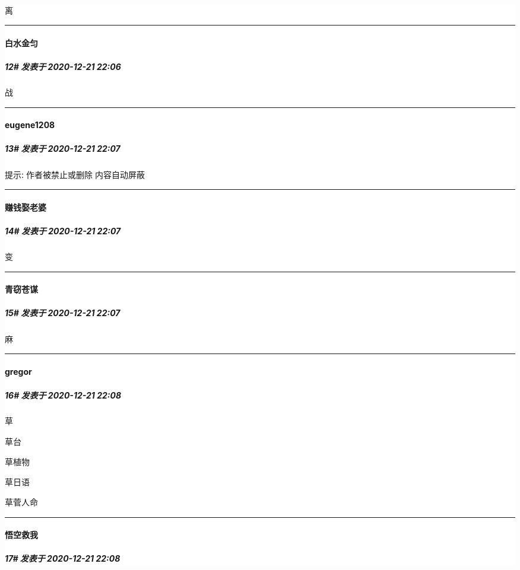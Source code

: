 
离


-----

####  白水金匀  
##### 12#       发表于 2020-12-21 22:06


战


-----

####  eugene1208  
##### 13#       发表于 2020-12-21 22:07

提示: 作者被禁止或删除 内容自动屏蔽


-----

####  赚钱娶老婆  
##### 14#       发表于 2020-12-21 22:07


变


-----

####  青窃苍谋  
##### 15#       发表于 2020-12-21 22:07


麻


-----

####  gregor  
##### 16#       发表于 2020-12-21 22:08


草

草台

草植物

草日语

草菅人命


-----

####  悟空救我  
##### 17#       发表于 2020-12-21 22:08
